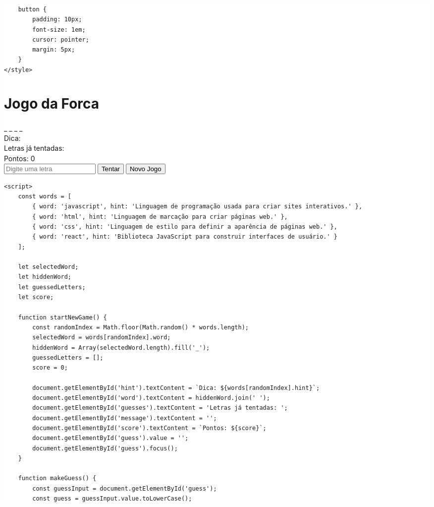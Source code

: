         button {
            padding: 10px;
            font-size: 1em;
            cursor: pointer;
            margin: 5px;
        }
    </style>
</head>
<body>
    <div id="game">
        <h1>Jogo da Forca</h1>
        <div id="word">_ _ _ _</div>
        <div id="hint">Dica: </div>
        <div id="guesses">Letras já tentadas: </div>
        <div id="score">Pontos: 0</div>
        <div id="message"></div>
        <input type="text" id="guess" maxlength="1" placeholder="Digite uma letra">
        <button onclick="makeGuess()">Tentar</button>
        <button onclick="startNewGame()">Novo Jogo</button>
    </div>

    <script>
        const words = [
            { word: 'javascript', hint: 'Linguagem de programação usada para criar sites interativos.' },
            { word: 'html', hint: 'Linguagem de marcação para criar páginas web.' },
            { word: 'css', hint: 'Linguagem de estilo para definir a aparência de páginas web.' },
            { word: 'react', hint: 'Biblioteca JavaScript para construir interfaces de usuário.' }
        ];

        let selectedWord;
        let hiddenWord;
        let guessedLetters;
        let score;

        function startNewGame() {
            const randomIndex = Math.floor(Math.random() * words.length);
            selectedWord = words[randomIndex].word;
            hiddenWord = Array(selectedWord.length).fill('_');
            guessedLetters = [];
            score = 0;

            document.getElementById('hint').textContent = `Dica: ${words[randomIndex].hint}`;
            document.getElementById('word').textContent = hiddenWord.join(' ');
            document.getElementById('guesses').textContent = 'Letras já tentadas: ';
            document.getElementById('message').textContent = '';
            document.getElementById('score').textContent = `Pontos: ${score}`;
            document.getElementById('guess').value = '';
            document.getElementById('guess').focus();
        }

        function makeGuess() {
            const guessInput = document.getElementById('guess');
            const guess = guessInput.value.toLowerCase();
